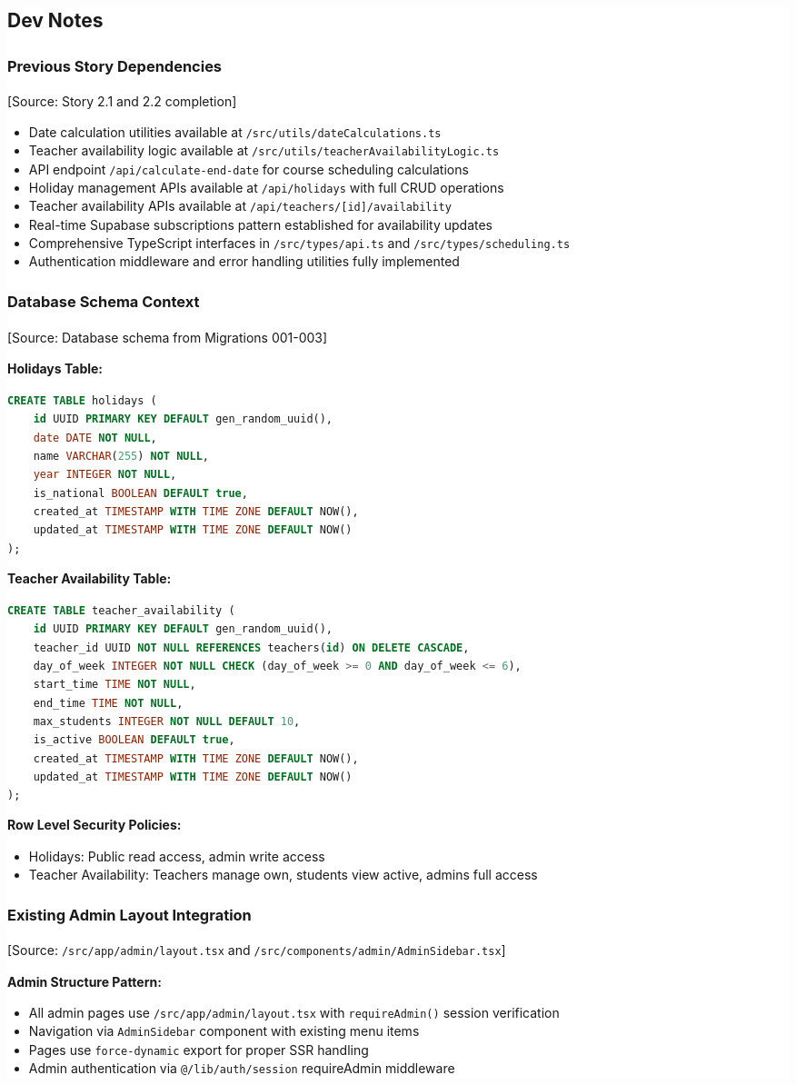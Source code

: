 ## Dev Notes

### Previous Story Dependencies
[Source: Story 2.1 and 2.2 completion]
- Date calculation utilities available at `/src/utils/dateCalculations.ts`
- Teacher availability logic available at `/src/utils/teacherAvailabilityLogic.ts`
- API endpoint `/api/calculate-end-date` for course scheduling calculations
- Holiday management APIs available at `/api/holidays` with full CRUD operations
- Teacher availability APIs available at `/api/teachers/[id]/availability`
- Real-time Supabase subscriptions pattern established for availability updates
- Comprehensive TypeScript interfaces in `/src/types/api.ts` and `/src/types/scheduling.ts`
- Authentication middleware and error handling utilities fully implemented

### Database Schema Context
[Source: Database schema from Migrations 001-003]

**Holidays Table:**
```sql
CREATE TABLE holidays (
    id UUID PRIMARY KEY DEFAULT gen_random_uuid(),
    date DATE NOT NULL,
    name VARCHAR(255) NOT NULL,
    year INTEGER NOT NULL,
    is_national BOOLEAN DEFAULT true,
    created_at TIMESTAMP WITH TIME ZONE DEFAULT NOW(),
    updated_at TIMESTAMP WITH TIME ZONE DEFAULT NOW()
);
```

**Teacher Availability Table:**
```sql
CREATE TABLE teacher_availability (
    id UUID PRIMARY KEY DEFAULT gen_random_uuid(),
    teacher_id UUID NOT NULL REFERENCES teachers(id) ON DELETE CASCADE,
    day_of_week INTEGER NOT NULL CHECK (day_of_week >= 0 AND day_of_week <= 6),
    start_time TIME NOT NULL,
    end_time TIME NOT NULL,
    max_students INTEGER NOT NULL DEFAULT 10,
    is_active BOOLEAN DEFAULT true,
    created_at TIMESTAMP WITH TIME ZONE DEFAULT NOW(),
    updated_at TIMESTAMP WITH TIME ZONE DEFAULT NOW()
);
```

**Row Level Security Policies:**
- Holidays: Public read access, admin write access
- Teacher Availability: Teachers manage own, students view active, admins full access

### Existing Admin Layout Integration
[Source: `/src/app/admin/layout.tsx` and `/src/components/admin/AdminSidebar.tsx`]

**Admin Structure Pattern:**
- All admin pages use `/src/app/admin/layout.tsx` with `requireAdmin()` session verification
- Navigation via `AdminSidebar` component with existing menu items
- Pages use `force-dynamic` export for proper SSR handling
- Admin authentication via `@/lib/auth/session` requireAdmin middleware
